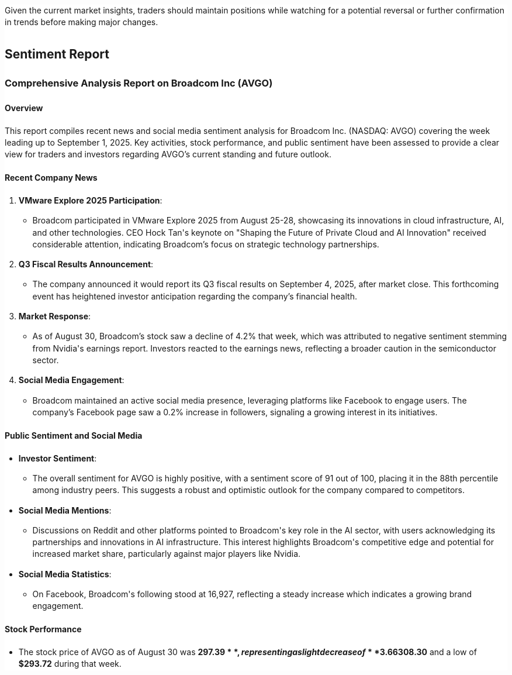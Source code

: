 Given the current market insights, traders should maintain positions while watching for a potential reversal or further confirmation in trends before making major changes.

## Sentiment Report

### Comprehensive Analysis Report on Broadcom Inc (AVGO)

#### Overview
This report compiles recent news and social media sentiment analysis for Broadcom Inc. (NASDAQ: AVGO) covering the week leading up to September 1, 2025. Key activities, stock performance, and public sentiment have been assessed to provide a clear view for traders and investors regarding AVGO’s current standing and future outlook.

#### Recent Company News
1. **VMware Explore 2025 Participation**:
   - Broadcom participated in VMware Explore 2025 from August 25-28, showcasing its innovations in cloud infrastructure, AI, and other technologies. CEO Hock Tan's keynote on "Shaping the Future of Private Cloud and AI Innovation" received considerable attention, indicating Broadcom’s focus on strategic technology partnerships.

2. **Q3 Fiscal Results Announcement**:
   - The company announced it would report its Q3 fiscal results on September 4, 2025, after market close. This forthcoming event has heightened investor anticipation regarding the company’s financial health.

3. **Market Response**:
   - As of August 30, Broadcom’s stock saw a decline of 4.2% that week, which was attributed to negative sentiment stemming from Nvidia's earnings report. Investors reacted to the earnings news, reflecting a broader caution in the semiconductor sector.

4. **Social Media Engagement**:
   - Broadcom maintained an active social media presence, leveraging platforms like Facebook to engage users. The company’s Facebook page saw a 0.2% increase in followers, signaling a growing interest in its initiatives.

#### Public Sentiment and Social Media
- **Investor Sentiment**: 
   - The overall sentiment for AVGO is highly positive, with a sentiment score of 91 out of 100, placing it in the 88th percentile among industry peers. This suggests a robust and optimistic outlook for the company compared to competitors.

- **Social Media Mentions**:
   - Discussions on Reddit and other platforms pointed to Broadcom's key role in the AI sector, with users acknowledging its partnerships and innovations in AI infrastructure. This interest highlights Broadcom's competitive edge and potential for increased market share, particularly against major players like Nvidia.

- **Social Media Statistics**:
   - On Facebook, Broadcom's following stood at 16,927, reflecting a steady increase which indicates a growing brand engagement.

#### Stock Performance
- The stock price of AVGO as of August 30 was **$297.39**, representing a slight decrease of **3.66%** from the previous close. The stock exhibited volatility, having reached an intraday high of **$308.30** and a low of **$293.72** during that week.
